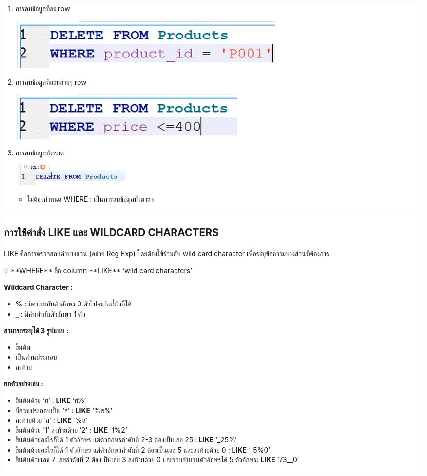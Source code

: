 1. การลบข้อมูลทีละ row
    
    ![Untitled](SQL%201e8a4ee6e63b4189b7eeed197087cc23/Untitled%2038.png)
    
2. การลบข้อมูลทีละหลายๆ row
    
    ![Untitled](SQL%201e8a4ee6e63b4189b7eeed197087cc23/Untitled%2039.png)
    
3. การลบข้อมูลทั้งหมด
    
    ![Untitled](SQL%201e8a4ee6e63b4189b7eeed197087cc23/Untitled%2040.png)
    
    - ไม่ต้องกำหนด WHERE : เป็นการลบข้อมูลทั้งตาราง

---

## การใช้คำสั่ง LIKE และ WILDCARD CHARACTERS

LIKE คือการตรวจสอบค่าบางส่วน (คล้าย Reg Exp) โดยต้องใช้ร่วมกับ wild card character เพื่อระบุข้อความบางส่วนที่ต้องการ 

<aside>
💡 **WHERE** ชื่อ column **LIKE** ‘wild card characters’

</aside>

**Wildcard Character :**

- **%** : มีค่าเท่ากับตัวอักษร 0 ตัวไปจนถึงกี่ตัวก็ได้
- **_**  : มีค่าเท่ากับตัวอักษร 1 ตัว

**สามารถระบุได้ 3 รูปแบบ :**

- ขึ้นต้น
- เป็นส่วนประกอบ
- ลงท้าย

**ยกตัวอย่างเช่น :**

- ขึ้นต้นด้วย ‘ส’ :  **LIKE** ‘ส%’
- มีส่วนประกอบเป็น ‘ส’ :  **LIKE** ‘%ส%’
- ลงท้ายด้วย ‘ส’ :  **LIKE** ‘%ส’
- ขึ้นต้นด้วย ‘1’ ลงท้ายด้วย ‘2’ : **LIKE** ‘1%2’
- ขึ้นต้นด้วยอะไรก็ได้ 1 ตัวอักษร แต่ตัวอักษรลำดับที่ 2-3 ต้องเป็นเลข 25 : **LIKE** ‘_25%’
- ขึ้นต้นด้วยอะไรก็ได้ 1 ตัวอักษร แต่ตัวอักษรลำดับที่ 2 ต้องเป็นเลข 5 และลงท้ายด้วย 0 : **LIKE** ‘_5%0’
- ขึ้นต้นด้วยเลข 7 เลขลำดับที่ 2 ต้องเป็นเลข 3 ลงท้ายด้วย 0 และรวมจำนวนตัวอักษรได้ 5 ตัวอักษร: **LIKE** ‘73__0’

---